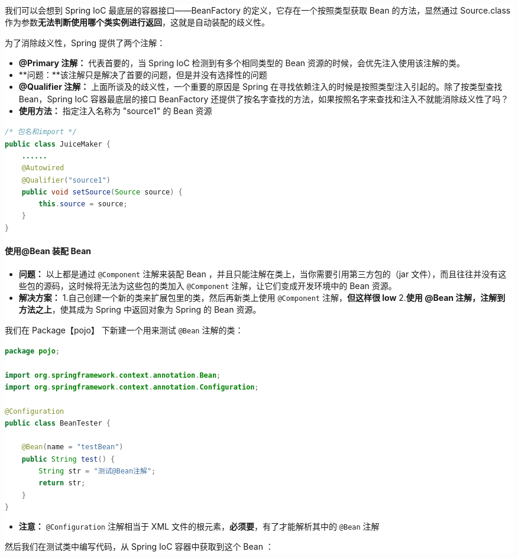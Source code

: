 我们可以会想到 Spring IoC 最底层的容器接口——BeanFactory 的定义，它存在一个按照类型获取 Bean 的方法，显然通过 Source.class 作为参数**无法判断使用哪个类实例进行返回**，这就是自动装配的歧义性。

为了消除歧义性，Spring 提供了两个注解：

-  **@Primary 注解：**
   代表首要的，当 Spring IoC 检测到有多个相同类型的 Bean 资源的时候，会优先注入使用该注解的类。
-  **问题：**该注解只是解决了首要的问题，但是并没有选择性的问题
-  **@Qualifier 注解：**
   上面所谈及的歧义性，一个重要的原因是 Spring 在寻找依赖注入的时候是按照类型注入引起的。除了按类型查找 Bean，Spring IoC 容器最底层的接口 BeanFactory 还提供了按名字查找的方法，如果按照名字来查找和注入不就能消除歧义性了吗？
-  **使用方法：** 指定注入名称为 "source1" 的 Bean 资源

```java
/* 包名和import */
public class JuiceMaker {
    ......
    @Autowired
    @Qualifier("source1")
    public void setSource(Source source) {
        this.source = source;
    }
}
```

#### 使用@Bean 装配 Bean

-  **问题：** 以上都是通过 `@Component` 注解来装配 Bean ，并且只能注解在类上，当你需要引用第三方包的（jar 文件），而且往往并没有这些包的源码，这时候将无法为这些包的类加入 `@Component` 注解，让它们变成开发环境中的 Bean 资源。
-  **解决方案：**
   1.自己创建一个新的类来扩展包里的类，然后再新类上使用 `@Component` 注解，**但这样很 low**
   2.**使用 @Bean 注解，注解到方法之上**，使其成为 Spring 中返回对象为 Spring 的 Bean 资源。

我们在 Package【pojo】 下新建一个用来测试 `@Bean` 注解的类：

```java
package pojo;

import org.springframework.context.annotation.Bean;
import org.springframework.context.annotation.Configuration;

@Configuration
public class BeanTester {

    @Bean(name = "testBean")
    public String test() {
        String str = "测试@Bean注解";
        return str;
    }
}
```

-  **注意：** `@Configuration` 注解相当于 XML 文件的根元素，**必须要**，有了才能解析其中的 `@Bean` 注解

然后我们在测试类中编写代码，从 Spring IoC 容器中获取到这个 Bean ：
